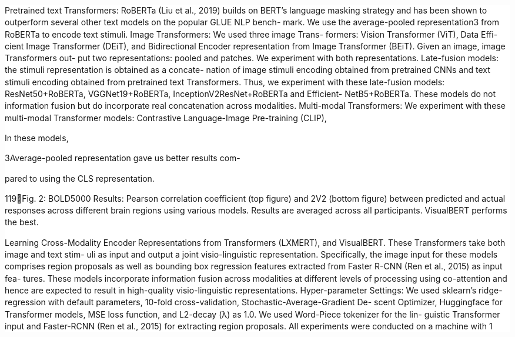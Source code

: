 Pretrained text Transformers: RoBERTa (Liu
et al., 2019) builds on BERT’s language masking
strategy and has been shown to outperform several
other text models on the popular GLUE NLP bench-
mark. We use the average-pooled representation3
from RoBERTa to encode text stimuli.
Image Transformers: We used three image Trans-
formers: Vision Transformer (ViT), Data Effi-
cient Image Transformer (DEiT), and Bidirectional
Encoder representation from Image Transformer
(BEiT). Given an image, image Transformers out-
put two representations: pooled and patches. We
experiment with both representations.
Late-fusion models:
the
stimuli representation is obtained as a concate-
nation of image stimuli encoding obtained from
pretrained CNNs and text stimuli encoding
obtained from pretrained text Transformers. Thus,
we experiment with these late-fusion models:
ResNet50+RoBERTa,
VGGNet19+RoBERTa,
InceptionV2ResNet+RoBERTa
and Efficient-
NetB5+RoBERTa.
These models do not
information fusion but do
incorporate real
concatenation across modalities.
Multi-modal Transformers: We experiment
with these multi-modal Transformer models:
Contrastive Language-Image Pre-training (CLIP),

In these models,

3Average-pooled representation gave us better results com-

pared to using the CLS representation.

119Fig. 2: BOLD5000 Results: Pearson correlation coefficient (top figure) and 2V2 (bottom figure) between predicted
and actual responses across different brain regions using various models. Results are averaged across all participants.
VisualBERT performs the best.

Learning Cross-Modality Encoder Representations
from Transformers (LXMERT), and VisualBERT.
These Transformers take both image and text stim-
uli as input and output a joint visio-linguistic
representation. Specifically, the image input for
these models comprises region proposals as well
as bounding box regression features extracted from
Faster R-CNN (Ren et al., 2015) as input fea-
tures. These models incorporate information fusion
across modalities at different levels of processing
using co-attention and hence are expected to result
in high-quality visio-linguistic representations.
Hyper-parameter Settings: We used sklearn’s
ridge-regression with default parameters, 10-fold
cross-validation, Stochastic-Average-Gradient De-
scent Optimizer, Huggingface for Transformer
models, MSE loss function, and L2-decay (λ) as
1.0. We used Word-Piece tokenizer for the lin-
guistic Transformer input and Faster-RCNN (Ren
et al., 2015) for extracting region proposals. All
experiments were conducted on a machine with 1